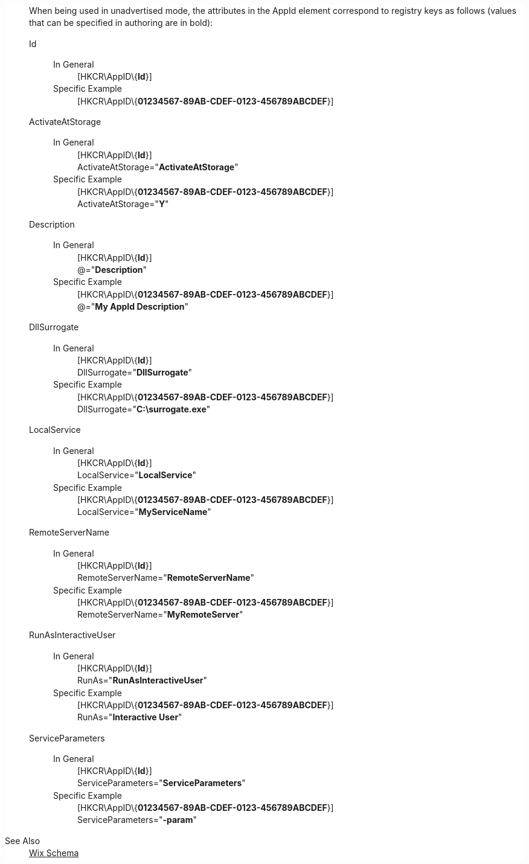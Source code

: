   <dd>When being used in unadvertised mode, the attributes in the AppId element correspond to registry keys                     as follows (values that can be specified in authoring are in bold):                     <dl><dt>Id</dt><dd><dl><dt>In General</dt><dd>                                     [HKCR\AppID\{<b>Id</b>}]<br /></dd><dt>Specific Example</dt><dd>                                     [HKCR\AppID\{<b>01234567-89AB-CDEF-0123-456789ABCDEF</b>}]<br /></dd></dl></dd><dt>ActivateAtStorage</dt><dd><dl><dt>In General</dt><dd>                                     [HKCR\AppID\{<b>Id</b>}]<br />                                     ActivateAtStorage="<b>ActivateAtStorage</b>"                                 </dd><dt>Specific Example</dt><dd>                                     [HKCR\AppID\{<b>01234567-89AB-CDEF-0123-456789ABCDEF</b>}]<br />                                     ActivateAtStorage="<b>Y</b>"                                 </dd></dl></dd><dt>Description</dt><dd><dl><dt>In General</dt><dd>                                     [HKCR\AppID\{<b>Id</b>}]<br />                                     @="<b>Description</b>"                                 </dd><dt>Specific Example</dt><dd>                                     [HKCR\AppID\{<b>01234567-89AB-CDEF-0123-456789ABCDEF</b>}]<br />                                     @="<b>My AppId Description</b>"                                 </dd></dl></dd><dt>DllSurrogate</dt><dd><dl><dt>In General</dt><dd>                                     [HKCR\AppID\{<b>Id</b>}]<br />                                     DllSurrogate="<b>DllSurrogate</b>"                                 </dd><dt>Specific Example</dt><dd>                                     [HKCR\AppID\{<b>01234567-89AB-CDEF-0123-456789ABCDEF</b>}]<br />                                     DllSurrogate="<b>C:\surrogate.exe</b>"                                 </dd></dl></dd><dt>LocalService</dt><dd><dl><dt>In General</dt><dd>                                     [HKCR\AppID\{<b>Id</b>}]<br />                                     LocalService="<b>LocalService</b>"                                 </dd><dt>Specific Example</dt><dd>                                     [HKCR\AppID\{<b>01234567-89AB-CDEF-0123-456789ABCDEF</b>}]<br />                                     LocalService="<b>MyServiceName</b>"                                 </dd></dl></dd><dt>RemoteServerName</dt><dd><dl><dt>In General</dt><dd>                                     [HKCR\AppID\{<b>Id</b>}]<br />                                     RemoteServerName="<b>RemoteServerName</b>"                                 </dd><dt>Specific Example</dt><dd>                                     [HKCR\AppID\{<b>01234567-89AB-CDEF-0123-456789ABCDEF</b>}]<br />                                     RemoteServerName="<b>MyRemoteServer</b>"                                 </dd></dl></dd><dt>RunAsInteractiveUser</dt><dd><dl><dt>In General</dt><dd>                                     [HKCR\AppID\{<b>Id</b>}]<br />                                     RunAs="<b>RunAsInteractiveUser</b>"                                 </dd><dt>Specific Example</dt><dd>                                     [HKCR\AppID\{<b>01234567-89AB-CDEF-0123-456789ABCDEF</b>}]<br />                                     RunAs="<b>Interactive User</b>"                                 </dd></dl></dd><dt>ServiceParameters</dt><dd><dl><dt>In General</dt><dd>                                     [HKCR\AppID\{<b>Id</b>}]<br />                                     ServiceParameters="<b>ServiceParameters</b>"                                 </dd><dt>Specific Example</dt><dd>                                     [HKCR\AppID\{<b>01234567-89AB-CDEF-0123-456789ABCDEF</b>}]<br />                                     ServiceParameters="<b>-param</b>"                                 </dd></dl></dd></dl></dd>
  <dt>See Also</dt>
  <dd>
    <a href="../">Wix Schema</a>
  </dd>
</dl>
